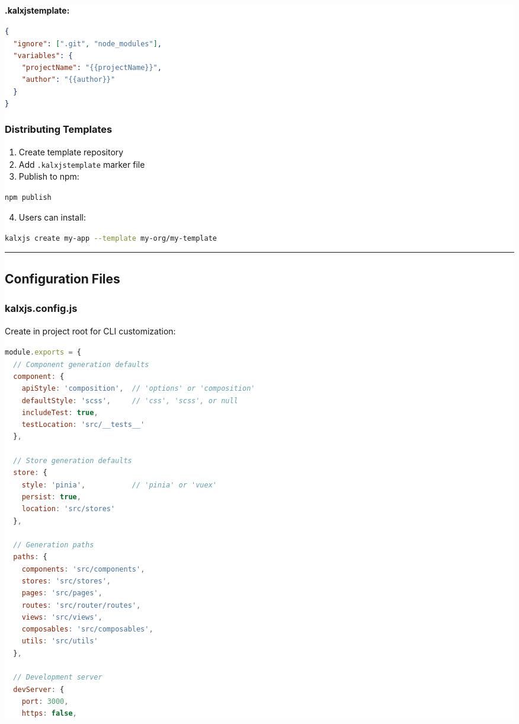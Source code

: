 **.kalxjstemplate:**
```json
{
  "ignore": [".git", "node_modules"],
  "variables": {
    "projectName": "{{projectName}}",
    "author": "{{author}}"
  }
}
```

### Distributing Templates

1. Create template repository
2. Add `.kalxjstemplate` marker file
3. Publish to npm:

```bash
npm publish
```

4. Users can install:
```bash
kalxjs create my-app --template my-org/my-template
```

---

## Configuration Files

### kalxjs.config.js

Create in project root for CLI customization:

```javascript
module.exports = {
  // Component generation defaults
  component: {
    apiStyle: 'composition',  // 'options' or 'composition'
    defaultStyle: 'scss',     // 'css', 'scss', or null
    includeTest: true,
    testLocation: 'src/__tests__'
  },

  // Store generation defaults
  store: {
    style: 'pinia',           // 'pinia' or 'vuex'
    persist: true,
    location: 'src/stores'
  },

  // Generation paths
  paths: {
    components: 'src/components',
    stores: 'src/stores',
    pages: 'src/pages',
    routes: 'src/router/routes',
    views: 'src/views',
    composables: 'src/composables',
    utils: 'src/utils'
  },

  // Development server
  devServer: {
    port: 3000,
    https: false,
```